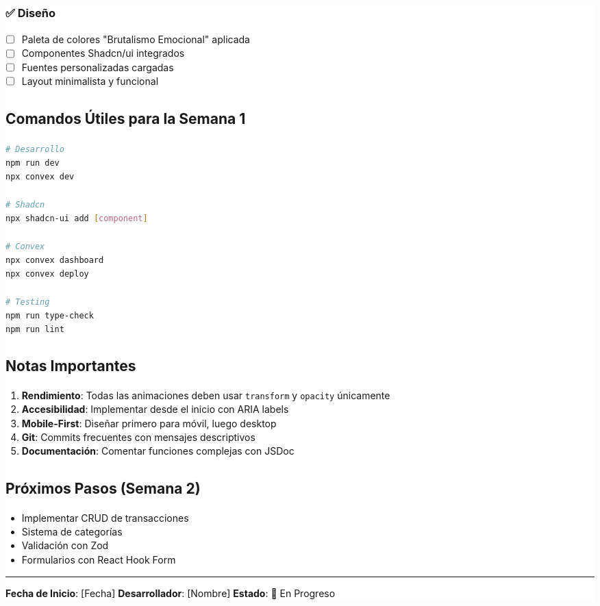 ### ✅ Diseño
- [ ] Paleta de colores "Brutalismo Emocional" aplicada
- [ ] Componentes Shadcn/ui integrados
- [ ] Fuentes personalizadas cargadas
- [ ] Layout minimalista y funcional

## Comandos Útiles para la Semana 1

```bash
# Desarrollo
npm run dev
npx convex dev

# Shadcn
npx shadcn-ui add [component]

# Convex
npx convex dashboard
npx convex deploy

# Testing
npm run type-check
npm run lint
```

## Notas Importantes

1. **Rendimiento**: Todas las animaciones deben usar `transform` y `opacity` únicamente
2. **Accesibilidad**: Implementar desde el inicio con ARIA labels
3. **Mobile-First**: Diseñar primero para móvil, luego desktop
4. **Git**: Commits frecuentes con mensajes descriptivos
5. **Documentación**: Comentar funciones complejas con JSDoc

## Próximos Pasos (Semana 2)
- Implementar CRUD de transacciones
- Sistema de categorías
- Validación con Zod
- Formularios con React Hook Form

---

**Fecha de Inicio**: [Fecha]
**Desarrollador**: [Nombre]
**Estado**: 🚀 En Progreso